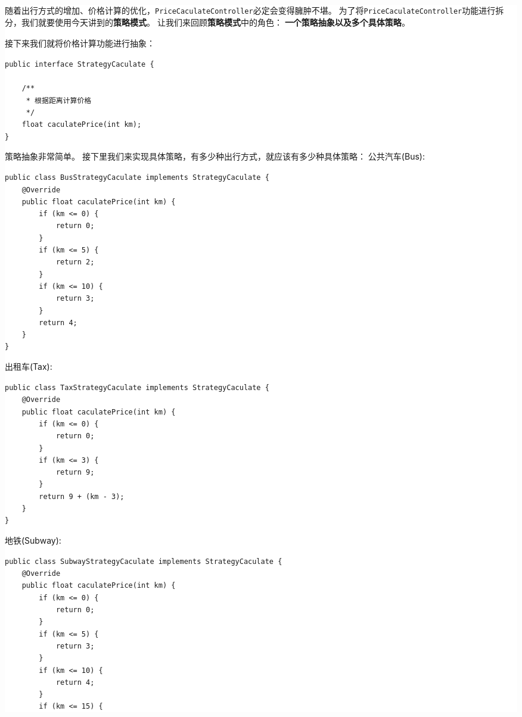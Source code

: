 随着出行方式的增加、价格计算的优化，`PriceCaculateController`必定会变得臃肿不堪。
为了将`PriceCaculateController`功能进行拆分，我们就要使用今天讲到的**策略模式**。
让我们来回顾**策略模式**中的角色：
**一个策略抽象以及多个具体策略**。

接下来我们就将价格计算功能进行抽象：
```
public interface StrategyCaculate {

    /**
     * 根据距离计算价格
     */
    float caculatePrice(int km);
}
```
策略抽象非常简单。
接下里我们来实现具体策略，有多少种出行方式，就应该有多少种具体策略：
公共汽车(Bus):
```
public class BusStrategyCaculate implements StrategyCaculate {
    @Override
    public float caculatePrice(int km) {
        if (km <= 0) {
            return 0;
        }
        if (km <= 5) {
            return 2;
        }
        if (km <= 10) {
            return 3;
        }
        return 4;
    }
}
```
出租车(Tax):
```
public class TaxStrategyCaculate implements StrategyCaculate {
    @Override
    public float caculatePrice(int km) {
        if (km <= 0) {
            return 0;
        }
        if (km <= 3) {
            return 9;
        }
        return 9 + (km - 3);
    }
}
```
地铁(Subway):
```
public class SubwayStrategyCaculate implements StrategyCaculate {
    @Override
    public float caculatePrice(int km) {
        if (km <= 0) {
            return 0;
        }
        if (km <= 5) {
            return 3;
        }
        if (km <= 10) {
            return 4;
        }
        if (km <= 15) {
```